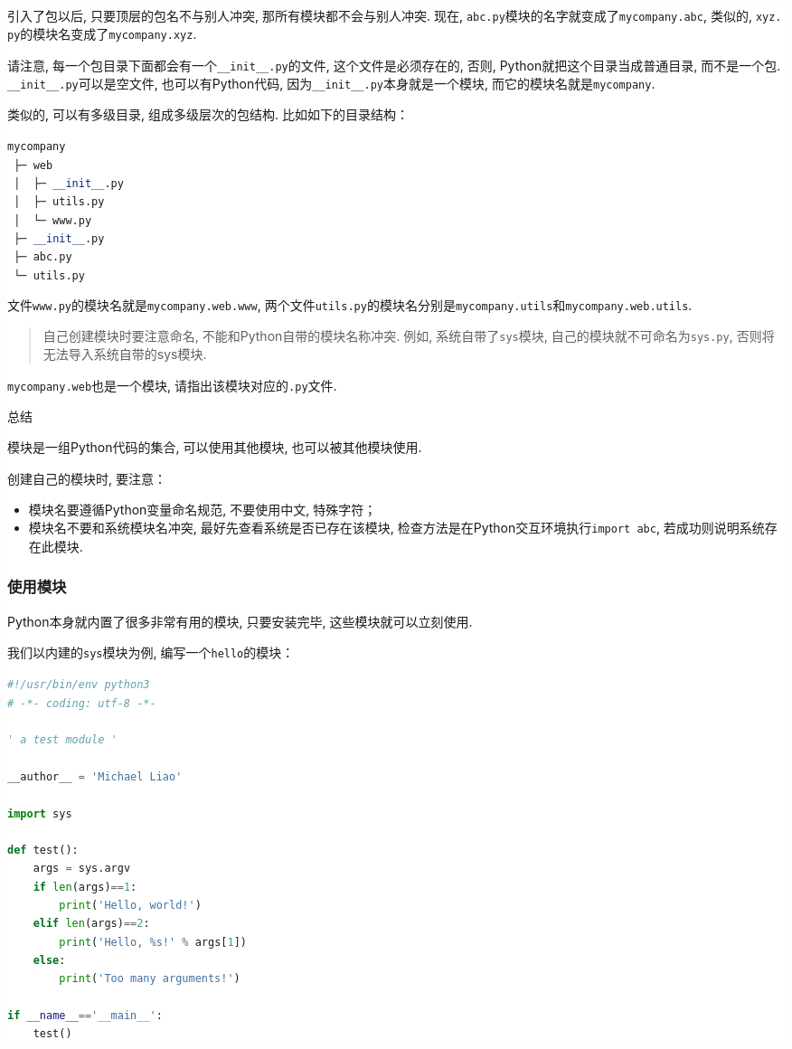 引入了包以后, 只要顶层的包名不与别人冲突, 那所有模块都不会与别人冲突. 现在, `abc.py`模块的名字就变成了`mycompany.abc`, 类似的, `xyz.py`的模块名变成了`mycompany.xyz`. 

请注意, 每一个包目录下面都会有一个`__init__.py`的文件, 这个文件是必须存在的, 否则, Python就把这个目录当成普通目录, 而不是一个包. `__init__.py`可以是空文件, 也可以有Python代码, 因为`__init__.py`本身就是一个模块, 而它的模块名就是`mycompany`. 

类似的, 可以有多级目录, 组成多级层次的包结构. 比如如下的目录结构：

```python
mycompany
 ├─ web
 │  ├─ __init__.py
 │  ├─ utils.py
 │  └─ www.py
 ├─ __init__.py
 ├─ abc.py
 └─ utils.py
```

 文件`www.py`的模块名就是`mycompany.web.www`, 两个文件`utils.py`的模块名分别是`mycompany.utils`和`mycompany.web.utils`. 

>自己创建模块时要注意命名, 不能和Python自带的模块名称冲突. 例如, 系统自带了`sys`模块, 自己的模块就不可命名为`sys.py`, 否则将无法导入系统自带的sys模块. 

`mycompany.web`也是一个模块, 请指出该模块对应的`.py`文件. 

总结

模块是一组Python代码的集合, 可以使用其他模块, 也可以被其他模块使用. 

创建自己的模块时, 要注意：

+ 模块名要遵循Python变量命名规范, 不要使用中文, 特殊字符；
+ 模块名不要和系统模块名冲突, 最好先查看系统是否已存在该模块, 检查方法是在Python交互环境执行`import abc`, 若成功则说明系统存在此模块. 
  
### 使用模块

Python本身就内置了很多非常有用的模块, 只要安装完毕, 这些模块就可以立刻使用. 

我们以内建的`sys`模块为例, 编写一个`hello`的模块：

```python
#!/usr/bin/env python3
# -*- coding: utf-8 -*-

' a test module '

__author__ = 'Michael Liao'

import sys

def test():
    args = sys.argv
    if len(args)==1:
        print('Hello, world!')
    elif len(args)==2:
        print('Hello, %s!' % args[1])
    else:
        print('Too many arguments!')

if __name__=='__main__':
    test()
```


[MapReduce: Simplified Data Processing on Large Clusters]: research.google.com/archive/mapreduce.html
[Python LEGB规则]: https://www.jianshu.com/p/3b72ba5a209c
